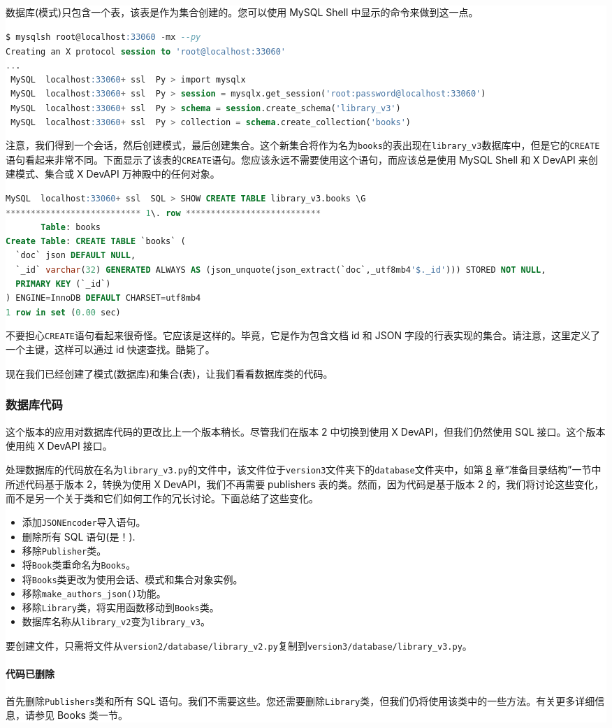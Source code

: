 数据库(模式)只包含一个表，该表是作为集合创建的。您可以使用 MySQL Shell 中显示的命令来做到这一点。

```sql
$ mysqlsh root@localhost:33060 -mx --py
Creating an X protocol session to 'root@localhost:33060'
...
 MySQL  localhost:33060+ ssl  Py > import mysqlx
 MySQL  localhost:33060+ ssl  Py > session = mysqlx.get_session('root:password@localhost:33060')
 MySQL  localhost:33060+ ssl  Py > schema = session.create_schema('library_v3')
 MySQL  localhost:33060+ ssl  Py > collection = schema.create_collection('books')

```

注意，我们得到一个会话，然后创建模式，最后创建集合。这个新集合将作为名为`books`的表出现在`library_v3`数据库中，但是它的`CREATE`语句看起来非常不同。下面显示了该表的`CREATE`语句。您应该永远不需要使用这个语句，而应该总是使用 MySQL Shell 和 X DevAPI 来创建模式、集合或 X DevAPI 万神殿中的任何对象。

```sql
MySQL  localhost:33060+ ssl  SQL > SHOW CREATE TABLE library_v3.books \G
*************************** 1\. row ***************************
       Table: books
Create Table: CREATE TABLE `books` (
  `doc` json DEFAULT NULL,
  `_id` varchar(32) GENERATED ALWAYS AS (json_unquote(json_extract(`doc`,_utf8mb4'$._id'))) STORED NOT NULL,
  PRIMARY KEY (`_id`)
) ENGINE=InnoDB DEFAULT CHARSET=utf8mb4
1 row in set (0.00 sec)

```

不要担心`CREATE`语句看起来很奇怪。它应该是这样的。毕竟，它是作为包含文档 id 和 JSON 字段的行表实现的集合。请注意，这里定义了一个主键，这样可以通过 id 快速查找。酷毙了。

现在我们已经创建了模式(数据库)和集合(表)，让我们看看数据库类的代码。

### 数据库代码

这个版本的应用对数据库代码的更改比上一个版本稍长。尽管我们在版本 2 中切换到使用 X DevAPI，但我们仍然使用 SQL 接口。这个版本使用纯 X DevAPI 接口。

处理数据库的代码放在名为`library_v3.py`的文件中，该文件位于`version3`文件夹下的`database`文件夹中，如第 [8](08.html) 章“准备目录结构”一节中所述代码基于版本 2，转换为使用 X DevAPI，我们不再需要 publishers 表的类。然而，因为代码是基于版本 2 的，我们将讨论这些变化，而不是另一个关于类和它们如何工作的冗长讨论。下面总结了这些变化。

*   添加`JSONEncoder`导入语句。
*   删除所有 SQL 语句(是！).
*   移除`Publisher`类。
*   将`Book`类重命名为`Books`。
*   将`Books`类更改为使用会话、模式和集合对象实例。
*   移除`make_authors_json()`功能。
*   移除`Library`类，将实用函数移动到`Books`类。
*   数据库名称从`library_v2`变为`library_v3`。

要创建文件，只需将文件从`version2/database/library_v2.py`复制到`version3/database/library_v3.py`。

#### 代码已删除

首先删除`Publishers`类和所有 SQL 语句。我们不需要这些。您还需要删除`Library`类，但我们仍将使用该类中的一些方法。有关更多详细信息，请参见 Books 类一节。
